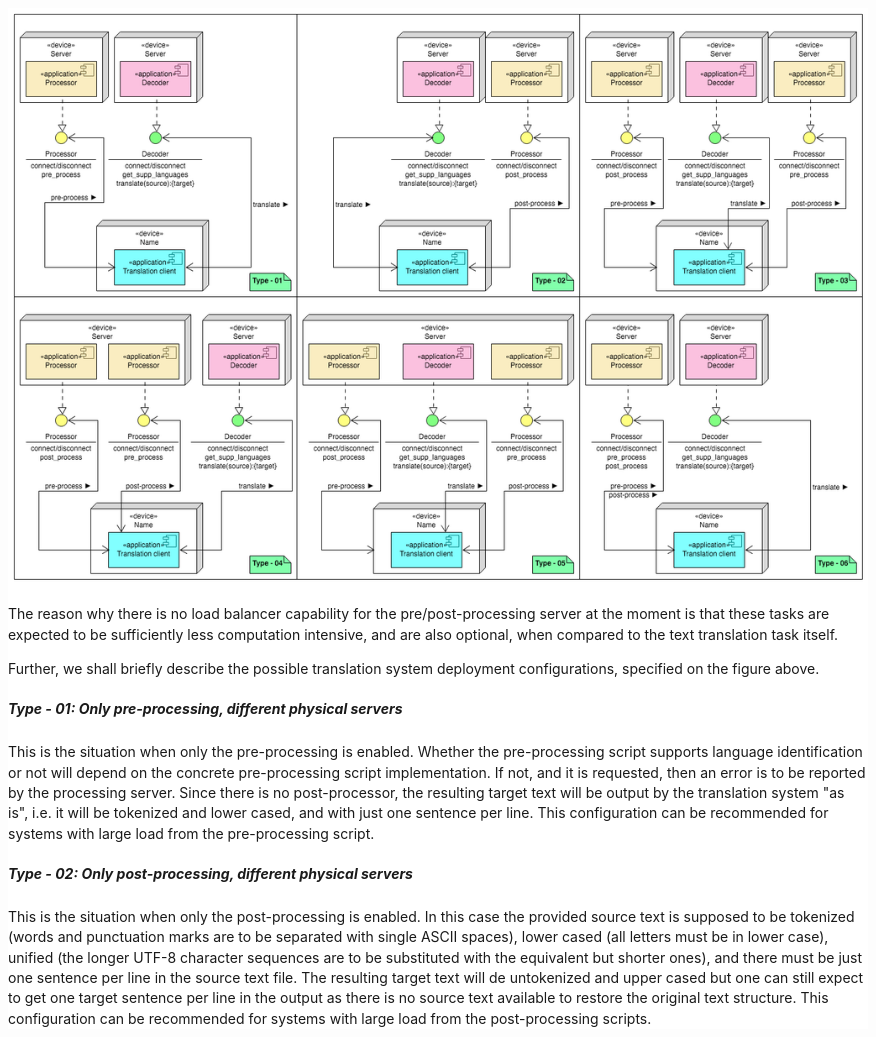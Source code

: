 ![The Text Processor deployments Image ](./doc/models/deployment/processor_first.png "Text Processor deployments")

The reason why there is no load balancer capability for the pre/post-processing server at the moment is that these tasks are expected to be sufficiently less computation intensive, and are also optional, when compared to the text translation task itself.

Further, we shall briefly describe the possible translation system deployment configurations, specified on the figure above.

##### Type - 01: Only pre-processing, different physical servers
This is the situation when only the pre-processing is enabled. Whether the pre-processing script supports language identification or not will depend on the concrete pre-processing script implementation. If not, and it is requested, then an error is to be reported by the processing server. Since there is no post-processor, the resulting target text will be output by the translation system "as is", i.e. it will be tokenized and lower cased, and with just one sentence per line. This configuration can be recommended for systems with large load from the pre-processing script.

##### Type - 02: Only post-processing, different physical servers
This is the situation when only the post-processing is enabled. In this case the provided source text is supposed to be tokenized (words and punctuation marks are to be separated with single ASCII spaces), lower cased (all letters must be in lower case), unified (the longer UTF-8 character sequences are to be substituted with the equivalent but shorter ones), and there must be just one sentence per line in the source text file. The resulting target text will de untokenized and upper cased but one can still expect to get one target sentence per line in the output as there is no source text available to restore the original text structure. This configuration can be recommended for systems with large load from the post-processing scripts.
